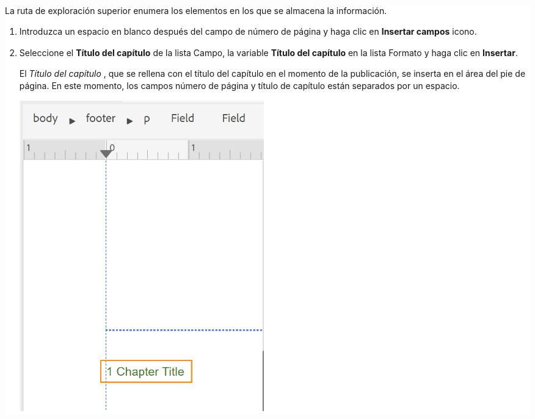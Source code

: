    La ruta de exploración superior enumera los elementos en los que se almacena la información.

1. Introduzca un espacio en blanco después del campo de número de página y haga clic en **Insertar campos** icono.

1. Seleccione el **Título del capítulo** de la lista Campo, la variable **Título del capítulo** en la lista Formato y haga clic en **Insertar**.

   El _Título del capítulo_ , que se rellena con el título del capítulo en el momento de la publicación, se inserta en el área del pie de página. En este momento, los campos número de página y título de capítulo están separados por un espacio.

   <img src="./assets/page-number-topic-title-near-footer.png" width="400">
